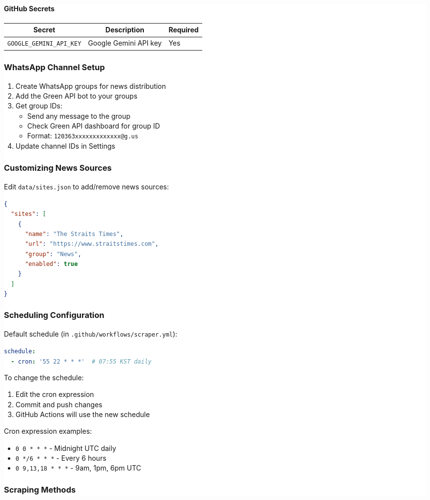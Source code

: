 #### GitHub Secrets

| Secret | Description | Required |
|--------|-------------|----------|
| `GOOGLE_GEMINI_API_KEY` | Google Gemini API key | Yes |

### WhatsApp Channel Setup

1. Create WhatsApp groups for news distribution
2. Add the Green API bot to your groups
3. Get group IDs:
   - Send any message to the group
   - Check Green API dashboard for group ID
   - Format: `120363xxxxxxxxxxxxx@g.us`
4. Update channel IDs in Settings

### Customizing News Sources

Edit `data/sites.json` to add/remove news sources:

```json
{
  "sites": [
    {
      "name": "The Straits Times",
      "url": "https://www.straitstimes.com",
      "group": "News",
      "enabled": true
    }
  ]
}
```

### Scheduling Configuration

Default schedule (in `.github/workflows/scraper.yml`):
```yaml
schedule:
  - cron: '55 22 * * *'  # 07:55 KST daily
```

To change the schedule:
1. Edit the cron expression
2. Commit and push changes
3. GitHub Actions will use the new schedule

Cron expression examples:
- `0 0 * * *` - Midnight UTC daily
- `0 */6 * * *` - Every 6 hours
- `0 9,13,18 * * *` - 9am, 1pm, 6pm UTC

### Scraping Methods
